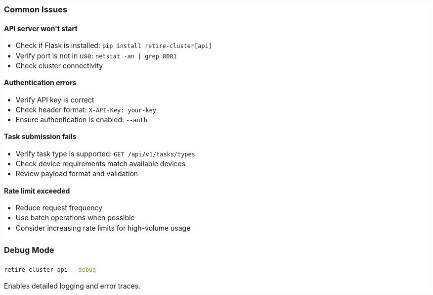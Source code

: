 ### Common Issues

**API server won't start**
- Check if Flask is installed: `pip install retire-cluster[api]`
- Verify port is not in use: `netstat -an | grep 8081`
- Check cluster connectivity

**Authentication errors**
- Verify API key is correct
- Check header format: `X-API-Key: your-key`
- Ensure authentication is enabled: `--auth`

**Task submission fails**
- Verify task type is supported: `GET /api/v1/tasks/types`
- Check device requirements match available devices
- Review payload format and validation

**Rate limit exceeded**
- Reduce request frequency
- Use batch operations when possible
- Consider increasing rate limits for high-volume usage

### Debug Mode
```bash
retire-cluster-api --debug
```

Enables detailed logging and error traces.
